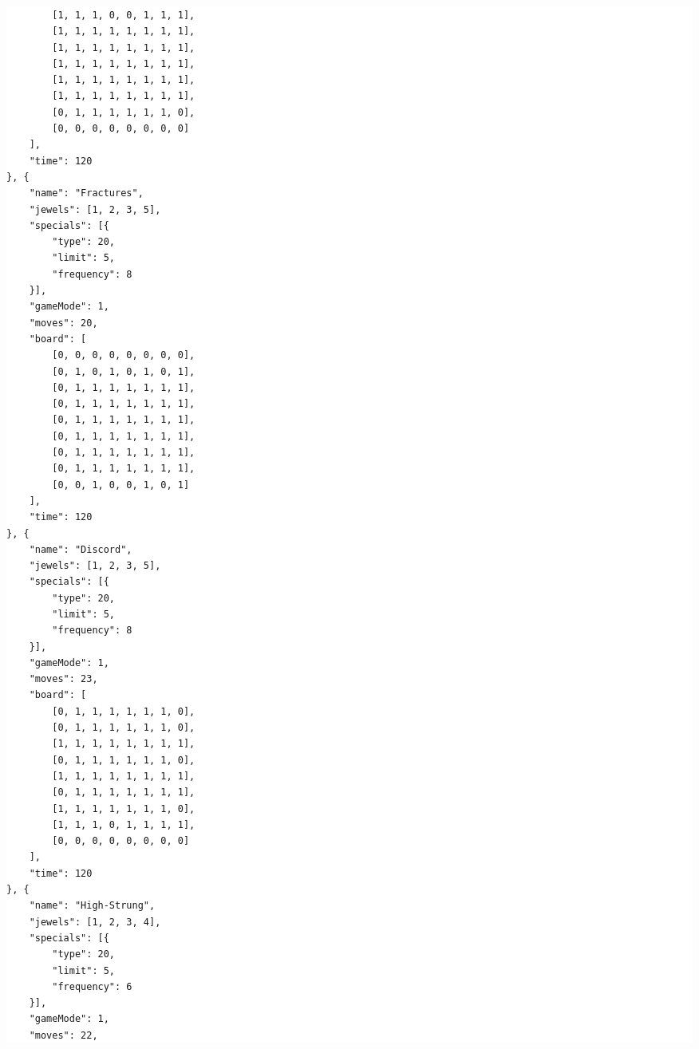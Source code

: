             [1, 1, 1, 0, 0, 1, 1, 1],
            [1, 1, 1, 1, 1, 1, 1, 1],
            [1, 1, 1, 1, 1, 1, 1, 1],
            [1, 1, 1, 1, 1, 1, 1, 1],
            [1, 1, 1, 1, 1, 1, 1, 1],
            [1, 1, 1, 1, 1, 1, 1, 1],
            [0, 1, 1, 1, 1, 1, 1, 0],
            [0, 0, 0, 0, 0, 0, 0, 0]
        ],
        "time": 120
    }, {
        "name": "Fractures",
        "jewels": [1, 2, 3, 5],
        "specials": [{
            "type": 20,
            "limit": 5,
            "frequency": 8
        }],
        "gameMode": 1,
        "moves": 20,
        "board": [
            [0, 0, 0, 0, 0, 0, 0, 0],
            [0, 1, 0, 1, 0, 1, 0, 1],
            [0, 1, 1, 1, 1, 1, 1, 1],
            [0, 1, 1, 1, 1, 1, 1, 1],
            [0, 1, 1, 1, 1, 1, 1, 1],
            [0, 1, 1, 1, 1, 1, 1, 1],
            [0, 1, 1, 1, 1, 1, 1, 1],
            [0, 1, 1, 1, 1, 1, 1, 1],
            [0, 0, 1, 0, 0, 1, 0, 1]
        ],
        "time": 120
    }, {
        "name": "Discord",
        "jewels": [1, 2, 3, 5],
        "specials": [{
            "type": 20,
            "limit": 5,
            "frequency": 8
        }],
        "gameMode": 1,
        "moves": 23,
        "board": [
            [0, 1, 1, 1, 1, 1, 1, 0],
            [0, 1, 1, 1, 1, 1, 1, 0],
            [1, 1, 1, 1, 1, 1, 1, 1],
            [0, 1, 1, 1, 1, 1, 1, 0],
            [1, 1, 1, 1, 1, 1, 1, 1],
            [0, 1, 1, 1, 1, 1, 1, 1],
            [1, 1, 1, 1, 1, 1, 1, 0],
            [1, 1, 1, 0, 1, 1, 1, 1],
            [0, 0, 0, 0, 0, 0, 0, 0]
        ],
        "time": 120
    }, {
        "name": "High-Strung",
        "jewels": [1, 2, 3, 4],
        "specials": [{
            "type": 20,
            "limit": 5,
            "frequency": 6
        }],
        "gameMode": 1,
        "moves": 22,